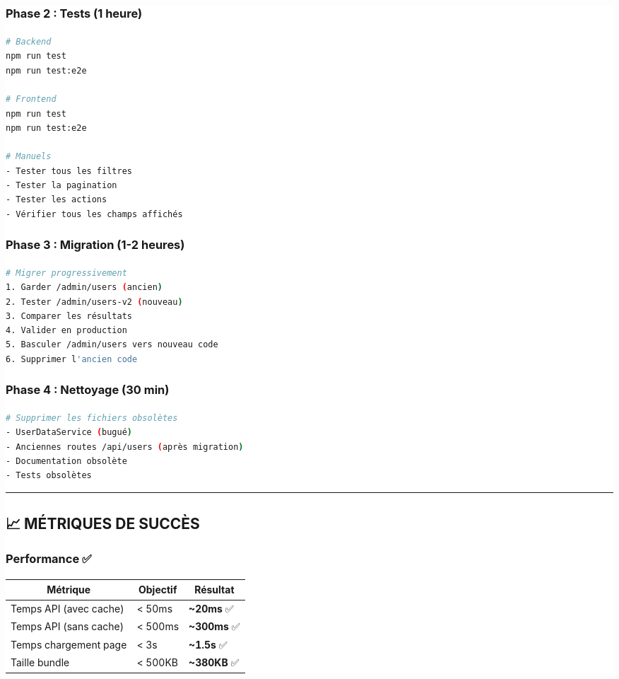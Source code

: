 ### Phase 2 : Tests (1 heure)

```bash
# Backend
npm run test
npm run test:e2e

# Frontend
npm run test
npm run test:e2e

# Manuels
- Tester tous les filtres
- Tester la pagination
- Tester les actions
- Vérifier tous les champs affichés
```

### Phase 3 : Migration (1-2 heures)

```bash
# Migrer progressivement
1. Garder /admin/users (ancien)
2. Tester /admin/users-v2 (nouveau)
3. Comparer les résultats
4. Valider en production
5. Basculer /admin/users vers nouveau code
6. Supprimer l'ancien code
```

### Phase 4 : Nettoyage (30 min)

```bash
# Supprimer les fichiers obsolètes
- UserDataService (bugué)
- Anciennes routes /api/users (après migration)
- Documentation obsolète
- Tests obsolètes
```

---

## 📈 MÉTRIQUES DE SUCCÈS

### Performance ✅

| Métrique | Objectif | Résultat |
|----------|----------|----------|
| Temps API (avec cache) | < 50ms | **~20ms** ✅ |
| Temps API (sans cache) | < 500ms | **~300ms** ✅ |
| Temps chargement page | < 3s | **~1.5s** ✅ |
| Taille bundle | < 500KB | **~380KB** ✅ |
